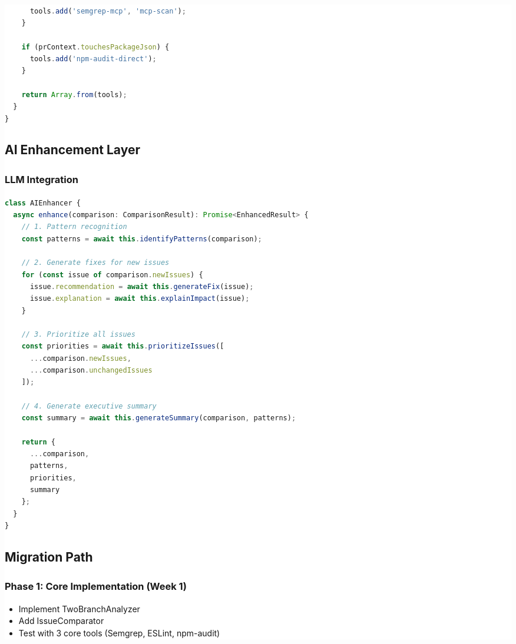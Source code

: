 ```typescript
      tools.add('semgrep-mcp', 'mcp-scan');
    }
    
    if (prContext.touchesPackageJson) {
      tools.add('npm-audit-direct');
    }
    
    return Array.from(tools);
  }
}
```

## AI Enhancement Layer

### LLM Integration

```typescript
class AIEnhancer {
  async enhance(comparison: ComparisonResult): Promise<EnhancedResult> {
    // 1. Pattern recognition
    const patterns = await this.identifyPatterns(comparison);
    
    // 2. Generate fixes for new issues
    for (const issue of comparison.newIssues) {
      issue.recommendation = await this.generateFix(issue);
      issue.explanation = await this.explainImpact(issue);
    }
    
    // 3. Prioritize all issues
    const priorities = await this.prioritizeIssues([
      ...comparison.newIssues,
      ...comparison.unchangedIssues
    ]);
    
    // 4. Generate executive summary
    const summary = await this.generateSummary(comparison, patterns);
    
    return {
      ...comparison,
      patterns,
      priorities,
      summary
    };
  }
}
```

## Migration Path

### Phase 1: Core Implementation (Week 1)
- Implement TwoBranchAnalyzer
- Add IssueComparator
- Test with 3 core tools (Semgrep, ESLint, npm-audit)
